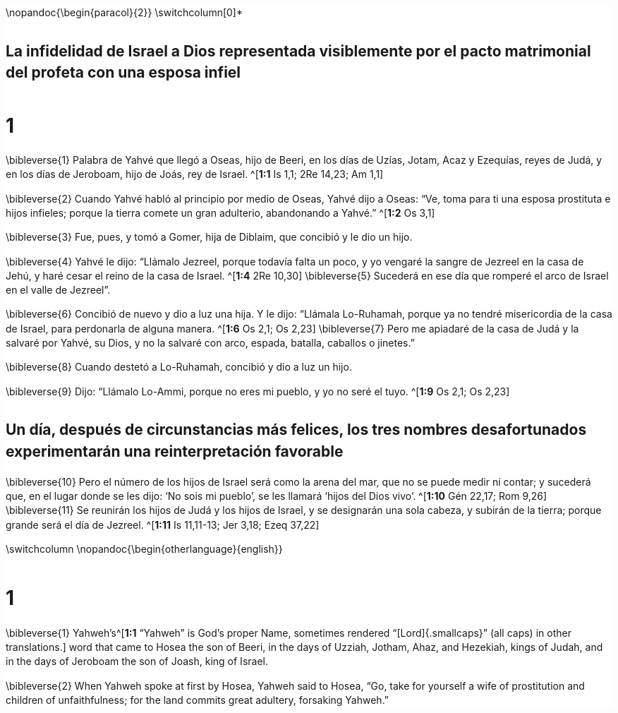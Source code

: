  \nopandoc{\begin{paracol}{2}}
\switchcolumn[0]*

## La infidelidad de Israel a Dios representada visiblemente por el pacto matrimonial del profeta con una esposa infiel
# 1
\bibleverse{1} Palabra de Yahvé que llegó a Oseas, hijo de Beeri, en los días de Uzías, Jotam, Acaz y Ezequías, reyes de Judá, y en los días de Jeroboam, hijo de Joás, rey de Israel. ^[**1:1** Is 1,1; 2Re 14,23; Am 1,1]

\bibleverse{2} Cuando Yahvé habló al principio por medio de Oseas, Yahvé dijo a Oseas: “Ve, toma para ti una esposa prostituta e hijos infieles; porque la tierra comete un gran adulterio, abandonando a Yahvé.” ^[**1:2** Os 3,1]

\bibleverse{3} Fue, pues, y tomó a Gomer, hija de Diblaim, que concibió y le dio un hijo.

\bibleverse{4} Yahvé le dijo: “Llámalo Jezreel, porque todavía falta un poco, y yo vengaré la sangre de Jezreel en la casa de Jehú, y haré cesar el reino de la casa de Israel. ^[**1:4** 2Re 10,30] \bibleverse{5} Sucederá en ese día que romperé el arco de Israel en el valle de Jezreel”.

\bibleverse{6} Concibió de nuevo y dio a luz una hija. Y le dijo: “Llámala Lo-Ruhamah, porque ya no tendré misericordia de la casa de Israel, para perdonarla de alguna manera. ^[**1:6** Os 2,1; Os 2,23] \bibleverse{7} Pero me apiadaré de la casa de Judá y la salvaré por Yahvé, su Dios, y no la salvaré con arco, espada, batalla, caballos o jinetes.”

\bibleverse{8} Cuando destetó a Lo-Ruhamah, concibió y dio a luz un hijo.

\bibleverse{9} Dijo: “Llámalo Lo-Ammi, porque no eres mi pueblo, y yo no seré el tuyo. ^[**1:9** Os 2,1; Os 2,23]

## Un día, después de circunstancias más felices, los tres nombres desafortunados experimentarán una reinterpretación favorable
\bibleverse{10} Pero el número de los hijos de Israel será como la arena del mar, que no se puede medir ni contar; y sucederá que, en el lugar donde se les dijo: ‘No sois mi pueblo’, se les llamará ‘hijos del Dios vivo’. ^[**1:10** Gén 22,17; Rom 9,26] \bibleverse{11} Se reunirán los hijos de Judá y los hijos de Israel, y se designarán una sola cabeza, y subirán de la tierra; porque grande será el día de Jezreel. ^[**1:11** Is 11,11-13; Jer 3,18; Ezeq 37,22]

\switchcolumn
\nopandoc{\begin{otherlanguage}{english}}

# 1
\bibleverse{1} Yahweh’s^[**1:1** “Yahweh” is God’s proper Name, sometimes rendered “[Lord]{.smallcaps}” (all caps) in other translations.] word that came to Hosea the son of Beeri, in the days of Uzziah, Jotham, Ahaz, and Hezekiah, kings of Judah, and in the days of Jeroboam the son of Joash, king of Israel. 

\bibleverse{2} When Yahweh spoke at first by Hosea, Yahweh said to Hosea, “Go, take for yourself a wife of prostitution and children of unfaithfulness; for the land commits great adultery, forsaking Yahweh.” 
